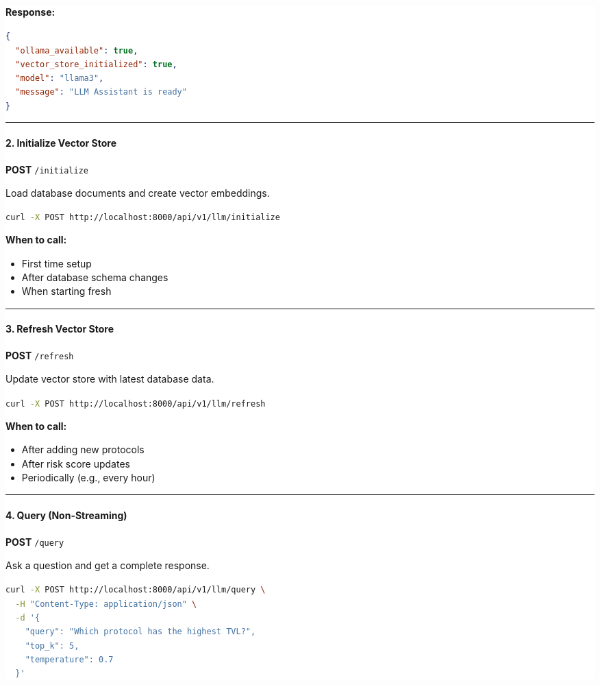 **Response:**
```json
{
  "ollama_available": true,
  "vector_store_initialized": true,
  "model": "llama3",
  "message": "LLM Assistant is ready"
}
```

---

#### 2. Initialize Vector Store

**POST** `/initialize`

Load database documents and create vector embeddings.

```bash
curl -X POST http://localhost:8000/api/v1/llm/initialize
```

**When to call:**
- First time setup
- After database schema changes
- When starting fresh

---

#### 3. Refresh Vector Store

**POST** `/refresh`

Update vector store with latest database data.

```bash
curl -X POST http://localhost:8000/api/v1/llm/refresh
```

**When to call:**
- After adding new protocols
- After risk score updates
- Periodically (e.g., every hour)

---

#### 4. Query (Non-Streaming)

**POST** `/query`

Ask a question and get a complete response.

```bash
curl -X POST http://localhost:8000/api/v1/llm/query \
  -H "Content-Type: application/json" \
  -d '{
    "query": "Which protocol has the highest TVL?",
    "top_k": 5,
    "temperature": 0.7
  }'
```
